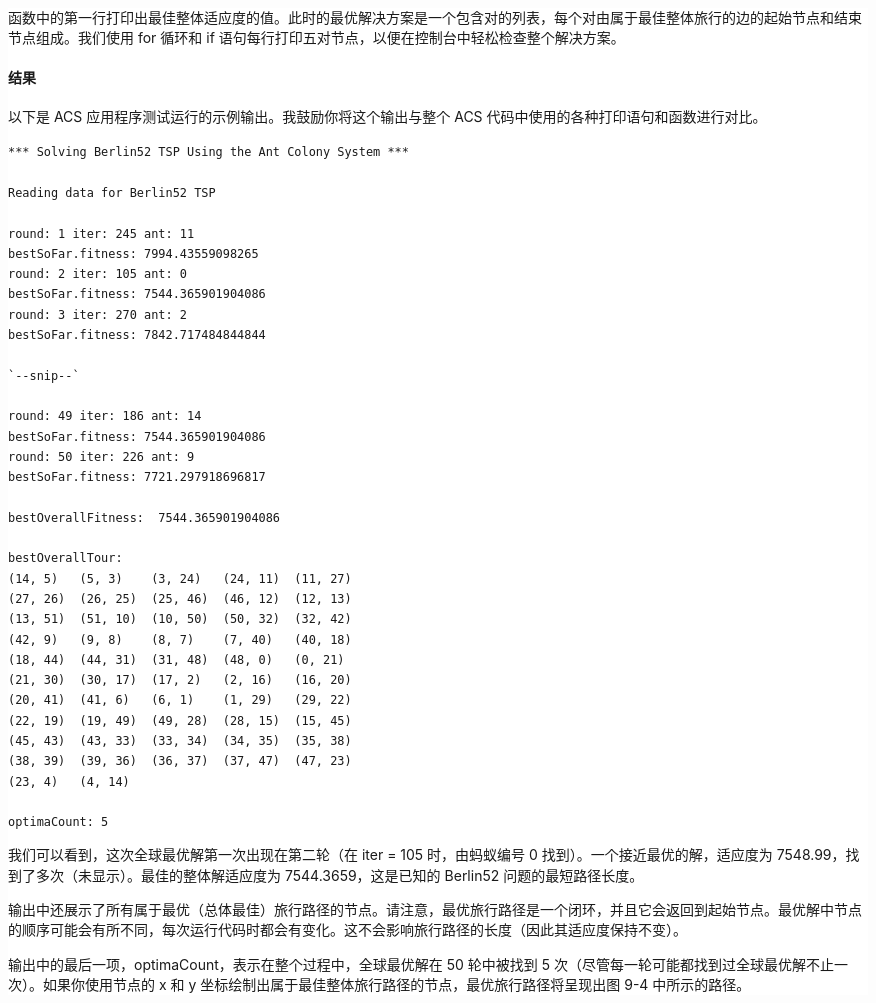 函数中的第一行打印出最佳整体适应度的值。此时的最优解决方案是一个包含对的列表，每个对由属于最佳整体旅行的边的起始节点和结束节点组成。我们使用 for 循环和 if 语句每行打印五对节点，以便在控制台中轻松检查整个解决方案。

#### 结果

以下是 ACS 应用程序测试运行的示例输出。我鼓励你将这个输出与整个 ACS 代码中使用的各种打印语句和函数进行对比。

```
*** Solving Berlin52 TSP Using the Ant Colony System ***

Reading data for Berlin52 TSP

round: 1 iter: 245 ant: 11
bestSoFar.fitness: 7994.43559098265
round: 2 iter: 105 ant: 0
bestSoFar.fitness: 7544.365901904086
round: 3 iter: 270 ant: 2
bestSoFar.fitness: 7842.717484844844

`--snip--`

round: 49 iter: 186 ant: 14
bestSoFar.fitness: 7544.365901904086
round: 50 iter: 226 ant: 9
bestSoFar.fitness: 7721.297918696817

bestOverallFitness:  7544.365901904086

bestOverallTour:
(14, 5)   (5, 3)    (3, 24)   (24, 11)  (11, 27)
(27, 26)  (26, 25)  (25, 46)  (46, 12)  (12, 13)
(13, 51)  (51, 10)  (10, 50)  (50, 32)  (32, 42)
(42, 9)   (9, 8)    (8, 7)    (7, 40)   (40, 18)
(18, 44)  (44, 31)  (31, 48)  (48, 0)   (0, 21)
(21, 30)  (30, 17)  (17, 2)   (2, 16)   (16, 20)
(20, 41)  (41, 6)   (6, 1)    (1, 29)   (29, 22)
(22, 19)  (19, 49)  (49, 28)  (28, 15)  (15, 45)
(45, 43)  (43, 33)  (33, 34)  (34, 35)  (35, 38)
(38, 39)  (39, 36)  (36, 37)  (37, 47)  (47, 23)
(23, 4)   (4, 14)

optimaCount: 5
```

我们可以看到，这次全球最优解第一次出现在第二轮（在 iter = 105 时，由蚂蚁编号 0 找到）。一个接近最优的解，适应度为 7548.99，找到了多次（未显示）。最佳的整体解适应度为 7544.3659，这是已知的 Berlin52 问题的最短路径长度。

输出中还展示了所有属于最优（总体最佳）旅行路径的节点。请注意，最优旅行路径是一个闭环，并且它会返回到起始节点。最优解中节点的顺序可能会有所不同，每次运行代码时都会有变化。这不会影响旅行路径的长度（因此其适应度保持不变）。

输出中的最后一项，optimaCount，表示在整个过程中，全球最优解在 50 轮中被找到 5 次（尽管每一轮可能都找到过全球最优解不止一次）。如果你使用节点的 x 和 y 坐标绘制出属于最佳整体旅行路径的节点，最优旅行路径将呈现出图 9-4 中所示的路径。

